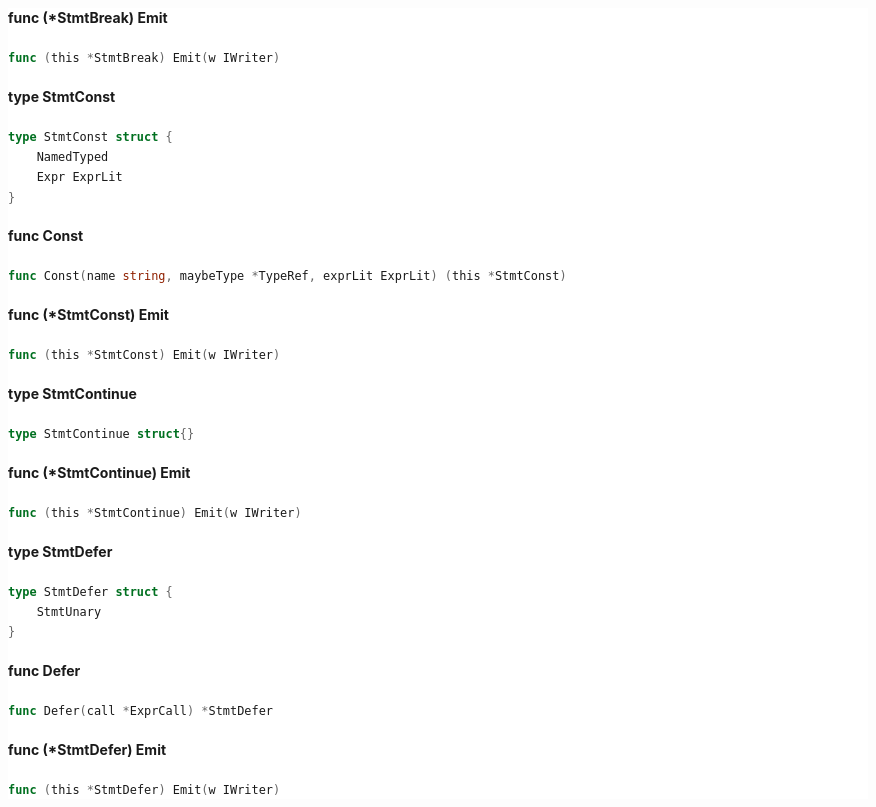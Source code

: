 
#### func (*StmtBreak) Emit

```go
func (this *StmtBreak) Emit(w IWriter)
```

#### type StmtConst

```go
type StmtConst struct {
	NamedTyped
	Expr ExprLit
}
```


#### func  Const

```go
func Const(name string, maybeType *TypeRef, exprLit ExprLit) (this *StmtConst)
```

#### func (*StmtConst) Emit

```go
func (this *StmtConst) Emit(w IWriter)
```

#### type StmtContinue

```go
type StmtContinue struct{}
```


#### func (*StmtContinue) Emit

```go
func (this *StmtContinue) Emit(w IWriter)
```

#### type StmtDefer

```go
type StmtDefer struct {
	StmtUnary
}
```


#### func  Defer

```go
func Defer(call *ExprCall) *StmtDefer
```

#### func (*StmtDefer) Emit

```go
func (this *StmtDefer) Emit(w IWriter)
```
